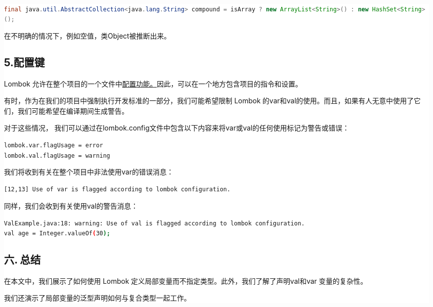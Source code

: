 ```java
final java.util.AbstractCollection<java.lang.String> compound = isArray ? new ArrayList<String>() : new HashSet<String>();
```

在不明确的情况下，例如空值，类Object被推断出来。

## 5.配置键

Lombok 允许在整个项目的一个文件中[配置功能。](https://projectlombok.org/features/configuration)因此，可以在一个地方包含项目的指令和设置。

有时，作为在我们的项目中强制执行开发标准的一部分，我们可能希望限制 Lombok 的var和val的使用。而且，如果有人无意中使用了它们，我们可能希望在编译期间生成警告。

对于这些情况， 我们可以通过在lombok.config文件中包含以下内容来将var或val的任何使用标记为警告或错误：

```bash
lombok.var.flagUsage = error
lombok.val.flagUsage = warning
```

我们将收到有关在整个项目中非法使用var的错误消息：

```bash
[12,13] Use of var is flagged according to lombok configuration.
```

同样，我们会收到有关使用val的警告消息：

```bash
ValExample.java:18: warning: Use of val is flagged according to lombok configuration.
val age = Integer.valueOf(30);

```

## 六. 总结

在本文中，我们展示了如何使用 Lombok 定义局部变量而不指定类型。此外，我们了解了声明val和var 变量的复杂性。

我们还演示了局部变量的泛型声明如何与复合类型一起工作。